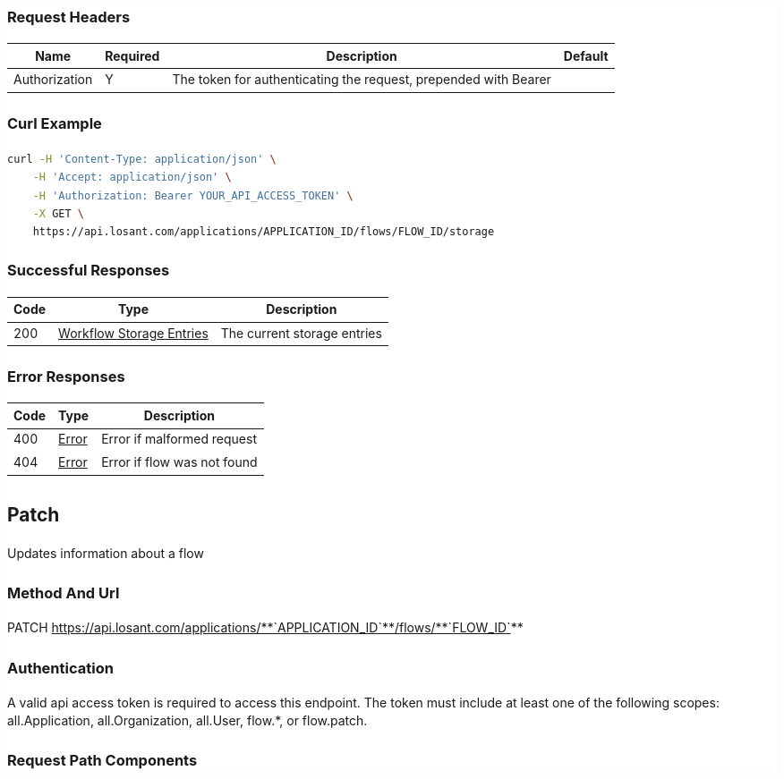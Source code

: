 ### Request Headers <a name="getStorageEntries-headers"></a>

| Name | Required | Description | Default |
| ---- | -------- | ----------- | ------- |
| Authorization | Y | The token for authenticating the request, prepended with Bearer | |

### Curl Example <a name="getStorageEntries-curl-example"></a>

```bash
curl -H 'Content-Type: application/json' \
    -H 'Accept: application/json' \
    -H 'Authorization: Bearer YOUR_API_ACCESS_TOKEN' \
    -X GET \
    https://api.losant.com/applications/APPLICATION_ID/flows/FLOW_ID/storage
```

### Successful Responses <a name="getStorageEntries-successful-responses"></a>

| Code | Type | Description |
| ---- | ---- | ----------- |
| 200 | [Workflow Storage Entries](schemas.md#workflow-storage-entries) | The current storage entries |

### Error Responses <a name="getStorageEntries-error-responses"></a>

| Code | Type | Description |
| ---- | ---- | ----------- |
| 400 | [Error](schemas.md#error) | Error if malformed request |
| 404 | [Error](schemas.md#error) | Error if flow was not found |

## Patch

Updates information about a flow

### Method And Url <a name="patch-method-url"></a>

PATCH https://api.losant.com/applications/**`APPLICATION_ID`**/flows/**`FLOW_ID`**

### Authentication <a name="patch-authentication"></a>

A valid api access token is required to access this endpoint. The token must
include at least one of the following scopes:
all.Application, all.Organization, all.User, flow.*, or flow.patch.

### Request Path Components <a name="patch-path-components"></a>
